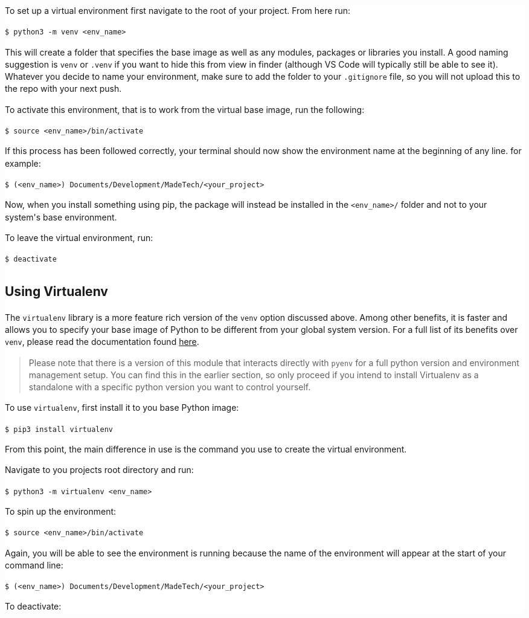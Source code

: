 To set up a virtual environment first navigate to the root of your project. From here run:
```
$ python3 -m venv <env_name>
```
This will create a folder that specifies the base image as well as any modules, packages or libraries you install. A good naming suggestion is `venv` or `.venv` if you want to hide this from view in finder (although VS Code will typically still be able to see it). Whatever you decide to name your environment, make sure to add the folder to your `.gitignore` file, so you will not upload this to the repo with your next push. 

To activate this environment, that is to work from the virtual base image, run the following:
```
$ source <env_name>/bin/activate
```
If this process has been followed correctly, your terminal should now show the environment name at the beginning of any line. for example:
```
$ (<env_name>) Documents/Development/MadeTech/<your_project>
```
Now, when you install something using pip, the package will instead be installed in the `<env_name>/` folder and not to your system's base environment. 

To leave the virtual environment, run:
```
$ deactivate
```

## Using Virtualenv
The `virtualenv` library is a more feature rich version of the `venv` option discussed above. Among other benefits, it is faster and allows you to specify your base image of Python to be different from your global system version. For a full list of its benefits over `venv`, please read the documentation found [here](https://virtualenv.pypa.io/en/stable/index.html).

>Please note that there is a version of this module that interacts directly with `pyenv` for a full python version and environment management setup. You can find this in the earlier section, so only proceed if you intend to install Virtualenv as a standalone with a specific python version you want to control yourself.

To use `virtualenv`, first install it to you base Python image:
```
$ pip3 install virtualenv
```
From this point, the main difference in use is the command you use to create the virtual environment. 

Navigate to you projects root directory and run:
```
$ python3 -m virtualenv <env_name>
```
To spin up the environment:
```
$ source <env_name>/bin/activate
```
Again, you will be able to see the environment is running because the name of the environment will appear at the start of your command line:
```
$ (<env_name>) Documents/Development/MadeTech/<your_project>
```
To deactivate:
